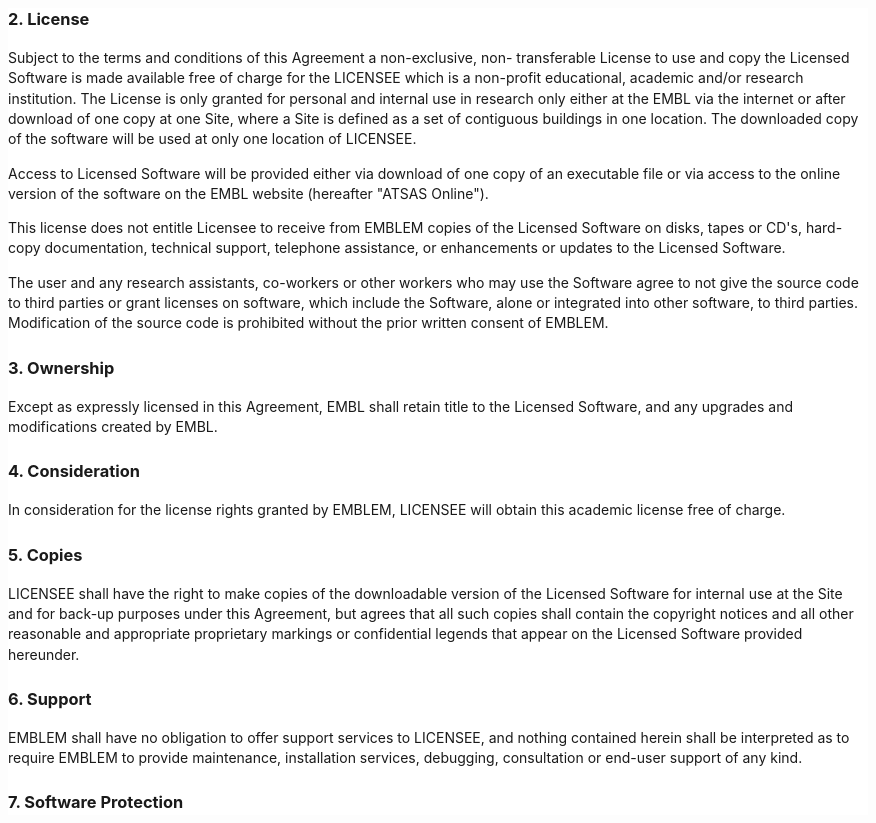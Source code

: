 ### 2\. License

Subject to the terms and conditions of this Agreement a non-exclusive, non-
transferable License to use and copy the Licensed Software is made available
free of charge for the LICENSEE which is a non-profit educational, academic
and/or research institution. The License is only granted for personal and
internal use in research only either at the EMBL via the internet or after
download of one copy at one Site, where a Site is defined as a set of
contiguous buildings in one location. The downloaded copy of the software will
be used at only one location of LICENSEE.

Access to Licensed Software will be provided either via download of one copy
of an executable file or via access to the online version of the software on
the EMBL website (hereafter "ATSAS Online").

This license does not entitle Licensee to receive from EMBLEM copies of the
Licensed Software on disks, tapes or CD's, hard-copy documentation, technical
support, telephone assistance, or enhancements or updates to the Licensed
Software.

The user and any research assistants, co-workers or other workers who may use
the Software agree to not give the source code to third parties or grant
licenses on software, which include the Software, alone or integrated into
other software, to third parties. Modification of the source code is
prohibited without the prior written consent of EMBLEM.

### 3\. Ownership

Except as expressly licensed in this Agreement, EMBL shall retain title to the
Licensed Software, and any upgrades and modifications created by EMBL.

### 4\. Consideration

In consideration for the license rights granted by EMBLEM, LICENSEE will
obtain this academic license free of charge.

### 5\. Copies

LICENSEE shall have the right to make copies of the downloadable version of
the Licensed Software for internal use at the Site and for back-up purposes
under this Agreement, but agrees that all such copies shall contain the
copyright notices and all other reasonable and appropriate proprietary
markings or confidential legends that appear on the Licensed Software provided
hereunder.

### 6\. Support

EMBLEM shall have no obligation to offer support services to LICENSEE, and
nothing contained herein shall be interpreted as to require EMBLEM to provide
maintenance, installation services, debugging, consultation or end-user
support of any kind.

### 7\. Software Protection
